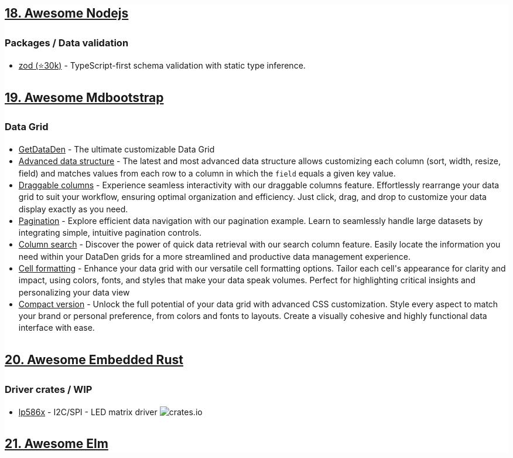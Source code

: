 ## [18. Awesome Nodejs](/content/sindresorhus/awesome-nodejs/week/README.md)

### Packages / Data validation

*   [zod (⭐30k)](https://github.com/colinhacks/zod) - TypeScript-first schema validation with static type inference.

## [19. Awesome Mdbootstrap](/content/mdbootstrap/awesome-mdbootstrap/week/README.md)

### Data Grid

*   [GetDataDen](https://getdataden.com/) - The ultimate customizable Data Grid
*   [Advanced data structure](https://getdataden.com/docs/grid/features/data-loader/#client-side-data-example) - The latest and most advanced data structure allows customizing each column (sort, width, resize, field) and matches values from each row to a column in which the `field` equals a given key value.
*   [Draggable columns](https://getdataden.com/docs/grid/features/drag-and-drop/#basic-section) - Experience seamless interactivity with our draggable columns feature. Effortlessly rearrange your data grid to suit your workflow, ensuring optimal organization and efficiency. Just click, drag, and drop to customize your data display exactly as you need.
*   [Pagination](https://getdataden.com/docs/grid/features/pagination/#basic-section) - Explore efficient data navigation with our pagination example. Learn to seamlessly handle large datasets by integrating simple, intuitive pagination controls.
*   [Column search](https://getdataden.com/docs/grid/features/filtering/header-filters/#basic-section) - Discover the power of quick data retrieval with our search column feature. Easily locate the information you need within your DataDen grids for a more streamlined and productive data management experience.
*   [Cell formatting](https://getdataden.com/docs/grid/layout/custom-css/#cell-formatting-section) - Enhance your data grid with our versatile cell formatting options. Tailor each cell's appearance for clarity and impact, using colors, fonts, and styles that make your data speak volumes. Perfect for highlighting critical insights and personalizing your data view
*   [Compact version](https://getdataden.com/docs/grid/layout/custom-css/) - Unlock the full potential of your data grid with advanced CSS customization. Style every aspect to match your brand or personal preference, from colors and fonts to layouts. Create a visually cohesive and highly functional data interface with ease.

## [20. Awesome Embedded Rust](/content/rust-embedded/awesome-embedded-rust/week/README.md)

### Driver crates / WIP

*   [lp586x](https://crates.io/crates/lp586x) - I2C/SPI - LED matrix driver ![crates.io](https://img.shields.io/crates/v/lp586x.svg)

## [21. Awesome Elm](/content/sporto/awesome-elm/week/README.md)
